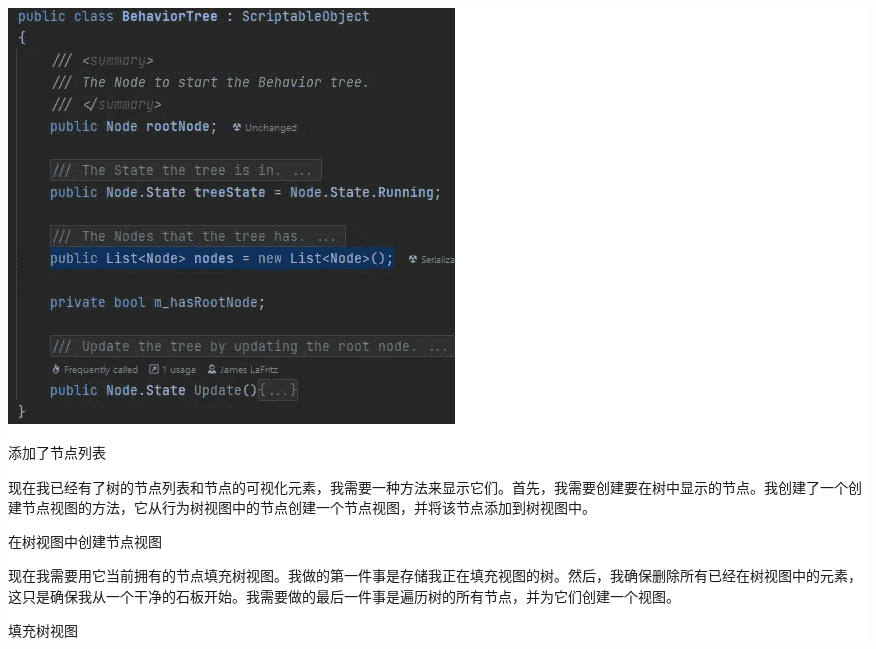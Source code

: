 ![](img/8125c6452f4c69749a1b2a239df82acb.png)

添加了节点列表

现在我已经有了树的节点列表和节点的可视化元素，我需要一种方法来显示它们。首先，我需要创建要在树中显示的节点。我创建了一个创建节点视图的方法，它从行为树视图中的节点创建一个节点视图，并将该节点添加到树视图中。

在树视图中创建节点视图

现在我需要用它当前拥有的节点填充树视图。我做的第一件事是存储我正在填充视图的树。然后，我确保删除所有已经在树视图中的元素，这只是确保我从一个干净的石板开始。我需要做的最后一件事是遍历树的所有节点，并为它们创建一个视图。

填充树视图
